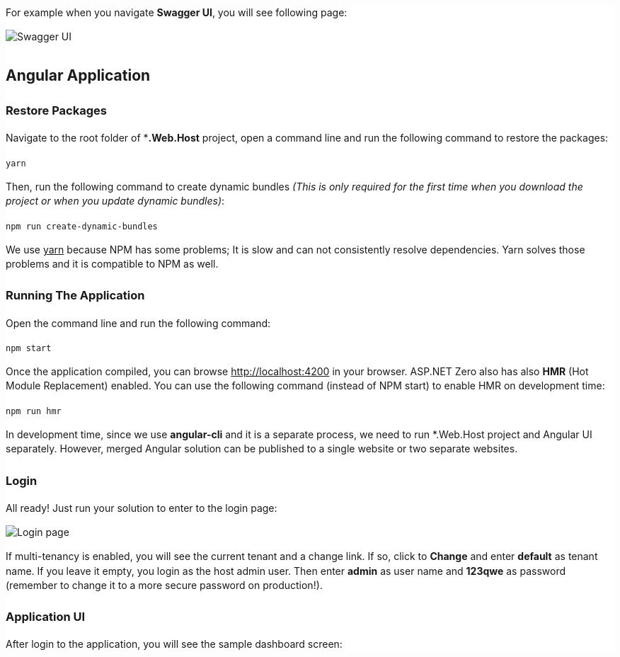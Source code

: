 For example when you navigate **Swagger UI**, you will see following page:

<img src="images/swagger-ui-ng2-1.png" alt="Swagger UI" class="img-thumbnail" />

## Angular Application

### Restore Packages

Navigate to the root folder of ***.Web.Host** project, open a command line and run the following command to restore the packages:

```bash
yarn
```

Then, run the following command to create dynamic bundles *(This is only required for the first time when you download the project or when you update dynamic bundles)*:

```bash
npm run create-dynamic-bundles
```

We use [yarn](https://yarnpkg.com/) because NPM has some problems; It is slow and can not consistently resolve dependencies. Yarn solves those problems and it is compatible to NPM as well.

### Running The Application

Open the command line and run the following command:
```bash
npm start
```
Once the application compiled, you can browse <http://localhost:4200> in your browser. ASP.NET Zero also has also **HMR** (Hot Module Replacement)  enabled. You can use the following command (instead of NPM start) to enable HMR on development time:
```bash
npm run hmr
```
In development time, since we use **angular-cli** and it is a separate process, we need to run *.Web.Host project and Angular UI separately. However, merged Angular solution can be published to a single website or two separate websites.

### Login

All ready! Just run your solution to enter to the login page:

<img src="images/login-screen-3.png" alt="Login page" class="img-thumbnail" />

If multi-tenancy is enabled, you will see the current tenant and a change link. If so, click to **Change** and enter **default** as tenant name. If you leave it empty, you login as the host admin user. Then enter **admin** as user name and **123qwe** as password (remember to change it to a more secure password on production!).

### Application UI

After login to the application, you will see the sample dashboard screen:
